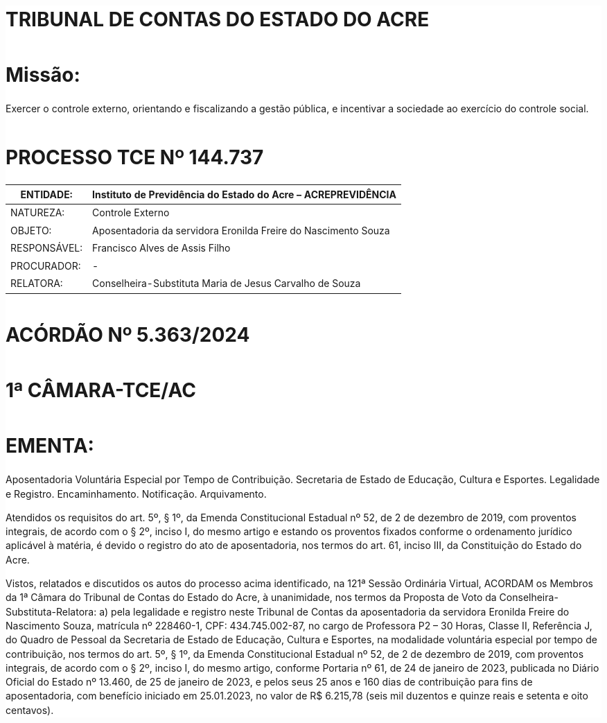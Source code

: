# TRIBUNAL DE CONTAS DO ESTADO DO ACRE

# Missão:

Exercer o controle externo, orientando e fiscalizando a gestão pública, e incentivar a sociedade ao exercício do controle social.

# PROCESSO TCE Nº 144.737

|ENTIDADE:|Instituto de Previdência do Estado do Acre – ACREPREVIDÊNCIA|
|---|---|
|NATUREZA:|Controle Externo|
|OBJETO:|Aposentadoria da servidora Eronilda Freire do Nascimento Souza|
|RESPONSÁVEL:|Francisco Alves de Assis Filho|
|PROCURADOR:|-|
|RELATORA:|Conselheira-Substituta Maria de Jesus Carvalho de Souza|

# ACÓRDÃO Nº 5.363/2024

# 1ª CÂMARA-TCE/AC

# EMENTA:

Aposentadoria Voluntária Especial por Tempo de Contribuição. Secretaria de Estado de Educação, Cultura e Esportes. Legalidade e Registro. Encaminhamento. Notificação. Arquivamento.

Atendidos os requisitos do art. 5º, § 1º, da Emenda Constitucional Estadual nº 52, de 2 de dezembro de 2019, com proventos integrais, de acordo com o § 2º, inciso I, do mesmo artigo e estando os proventos fixados conforme o ordenamento jurídico aplicável à matéria, é devido o registro do ato de aposentadoria, nos termos do art. 61, inciso III, da Constituição do Estado do Acre.

Vistos, relatados e discutidos os autos do processo acima identificado, na 121ª Sessão Ordinária Virtual, ACORDAM os Membros da 1ª Câmara do Tribunal de Contas do Estado do Acre, à unanimidade, nos termos da Proposta de Voto da Conselheira-Substituta-Relatora: a) pela legalidade e registro neste Tribunal de Contas da aposentadoria da servidora Eronilda Freire do Nascimento Souza, matrícula nº 228460-1, CPF: 434.745.002-87, no cargo de Professora P2 – 30 Horas, Classe II, Referência J, do Quadro de Pessoal da Secretaria de Estado de Educação, Cultura e Esportes, na modalidade voluntária especial por tempo de contribuição, nos termos do art. 5º, § 1º, da Emenda Constitucional Estadual nº 52, de 2 de dezembro de 2019, com proventos integrais, de acordo com o § 2º, inciso I, do mesmo artigo, conforme Portaria nº 61, de 24 de janeiro de 2023, publicada no Diário Oficial do Estado nº 13.460, de 25 de janeiro de 2023, e pelos seus 25 anos e 160 dias de contribuição para fins de aposentadoria, com benefício iniciado em 25.01.2023, no valor de R$ 6.215,78 (seis mil duzentos e quinze reais e setenta e oito centavos).
